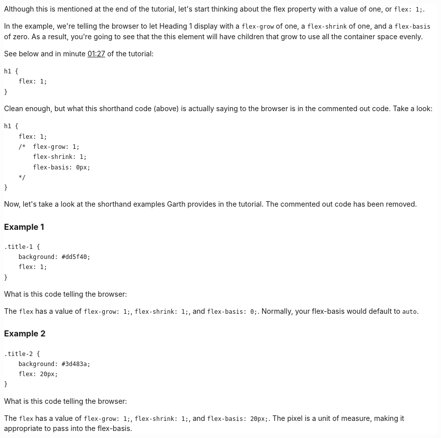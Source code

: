 Although this is mentioned at the end of the tutorial, let's start thinking about the flex property with a value of one, or `flex: 1;`.

In the example, we're telling the browser to let Heading 1 display with a `flex-grow` of one, a `flex-shrink` of one, and a `flex-basis` of zero. As a result, you're going to see that the this element will have children that grow to use all the container space evenly.

See below and in minute [01:27](https://egghead.io/lessons/flexbox-combining-the-flexbox-sizing-properties-using-the-flex-shorthand#t=84) of the tutorial:

```
h1 {
    flex: 1;
}
```

Clean enough, but what this shorthand code (above) is actually saying to the browser is in the commented out code. Take a look:

```
h1 {
    flex: 1;
    /*  flex-grow: 1;
        flex-shrink: 1;
        flex-basis: 0px;
    */
}

```

Now, let's take a look at the shorthand examples Garth provides in the tutorial. The commented out code has been removed.

### Example 1
````
.title-1 {
    background: #dd5f40;
    flex: 1;
}
````
What is this code telling the browser:

The `flex` has a value of `flex-grow: 1;`, `flex-shrink: 1;`, and `flex-basis: 0;`. Normally, your flex-basis would default to `auto`.

### Example 2
````
.title-2 {
    background: #3d483a;
    flex: 20px;
}
````
What is this code telling the browser:

The `flex` has a value of `flex-grow: 1;`, `flex-shrink: 1;`, and `flex-basis: 20px;`. The pixel is a unit of measure, making it appropriate to pass into the flex-basis.
